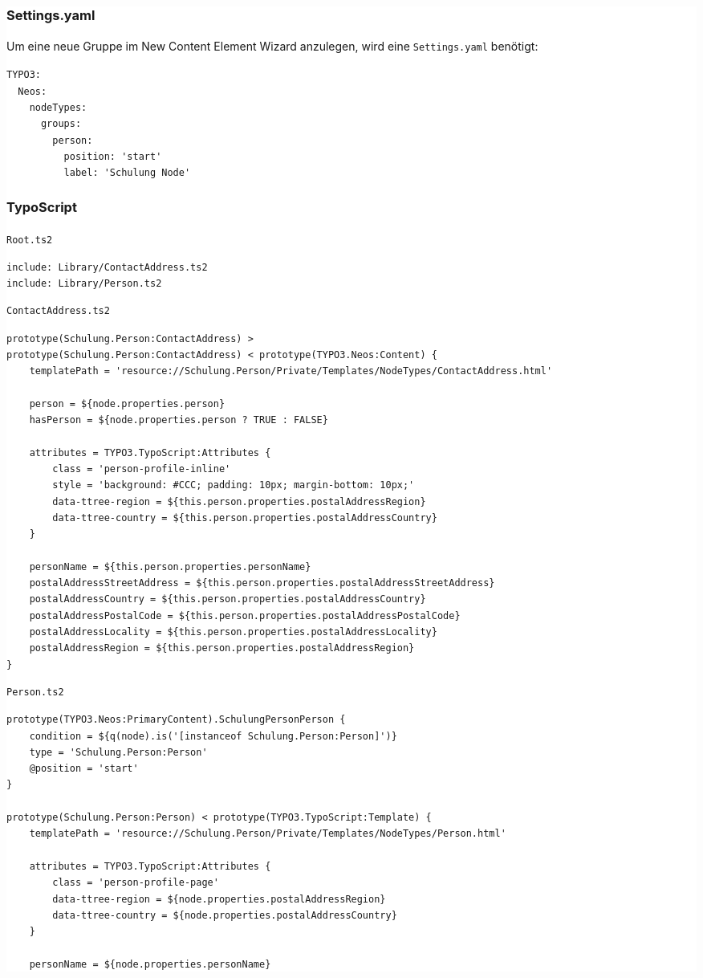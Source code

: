 ### Settings.yaml

Um eine neue Gruppe im New Content Element Wizard anzulegen, wird eine `Settings.yaml` benötigt:

```
TYPO3:
  Neos:
    nodeTypes:
      groups:
        person:
          position: 'start'
          label: 'Schulung Node'
```

### TypoScript

`Root.ts2`

```
include: Library/ContactAddress.ts2
include: Library/Person.ts2
```

`ContactAddress.ts2`

```
prototype(Schulung.Person:ContactAddress) >
prototype(Schulung.Person:ContactAddress) < prototype(TYPO3.Neos:Content) {
	templatePath = 'resource://Schulung.Person/Private/Templates/NodeTypes/ContactAddress.html'

	person = ${node.properties.person}
	hasPerson = ${node.properties.person ? TRUE : FALSE}

	attributes = TYPO3.TypoScript:Attributes {
		class = 'person-profile-inline'
		style = 'background: #CCC; padding: 10px; margin-bottom: 10px;'
		data-ttree-region = ${this.person.properties.postalAddressRegion}
		data-ttree-country = ${this.person.properties.postalAddressCountry}
	}

	personName = ${this.person.properties.personName}
	postalAddressStreetAddress = ${this.person.properties.postalAddressStreetAddress}
	postalAddressCountry = ${this.person.properties.postalAddressCountry}
	postalAddressPostalCode = ${this.person.properties.postalAddressPostalCode}
	postalAddressLocality = ${this.person.properties.postalAddressLocality}
	postalAddressRegion = ${this.person.properties.postalAddressRegion}
}
```

`Person.ts2`

```
prototype(TYPO3.Neos:PrimaryContent).SchulungPersonPerson {
	condition = ${q(node).is('[instanceof Schulung.Person:Person]')}
	type = 'Schulung.Person:Person'
	@position = 'start'
}

prototype(Schulung.Person:Person) < prototype(TYPO3.TypoScript:Template) {
	templatePath = 'resource://Schulung.Person/Private/Templates/NodeTypes/Person.html'

	attributes = TYPO3.TypoScript:Attributes {
		class = 'person-profile-page'
		data-ttree-region = ${node.properties.postalAddressRegion}
		data-ttree-country = ${node.properties.postalAddressCountry}
	}

	personName = ${node.properties.personName}
```